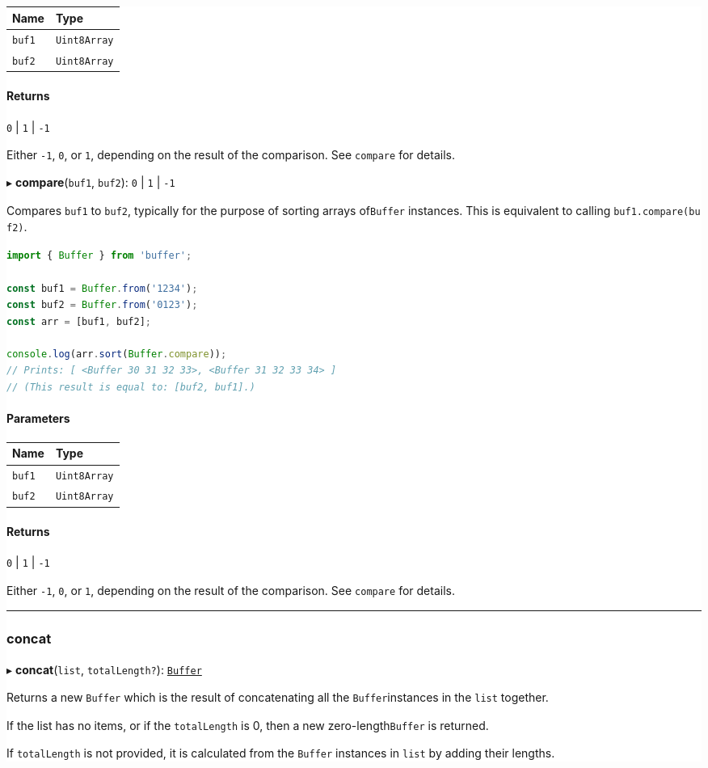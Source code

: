 | Name | Type |
| :------ | :------ |
| `buf1` | `Uint8Array` |
| `buf2` | `Uint8Array` |

#### Returns

``0`` \| ``1`` \| ``-1``

Either `-1`, `0`, or `1`, depending on the result of the comparison. See `compare` for details.

▸ **compare**(`buf1`, `buf2`): ``0`` \| ``1`` \| ``-1``

Compares `buf1` to `buf2`, typically for the purpose of sorting arrays of`Buffer` instances. This is equivalent to calling `buf1.compare(buf2)`.

```js
import { Buffer } from 'buffer';

const buf1 = Buffer.from('1234');
const buf2 = Buffer.from('0123');
const arr = [buf1, buf2];

console.log(arr.sort(Buffer.compare));
// Prints: [ <Buffer 30 31 32 33>, <Buffer 31 32 33 34> ]
// (This result is equal to: [buf2, buf1].)
```

#### Parameters

| Name | Type |
| :------ | :------ |
| `buf1` | `Uint8Array` |
| `buf2` | `Uint8Array` |

#### Returns

``0`` \| ``1`` \| ``-1``

Either `-1`, `0`, or `1`, depending on the result of the comparison. See `compare` for details.

___

### concat

▸ **concat**(`list`, `totalLength?`): [`Buffer`](https://oven-sh.github.io/bun-types/modules/buffer_.md#buffer)

Returns a new `Buffer` which is the result of concatenating all the `Buffer`instances in the `list` together.

If the list has no items, or if the `totalLength` is 0, then a new zero-length`Buffer` is returned.

If `totalLength` is not provided, it is calculated from the `Buffer` instances
in `list` by adding their lengths.

